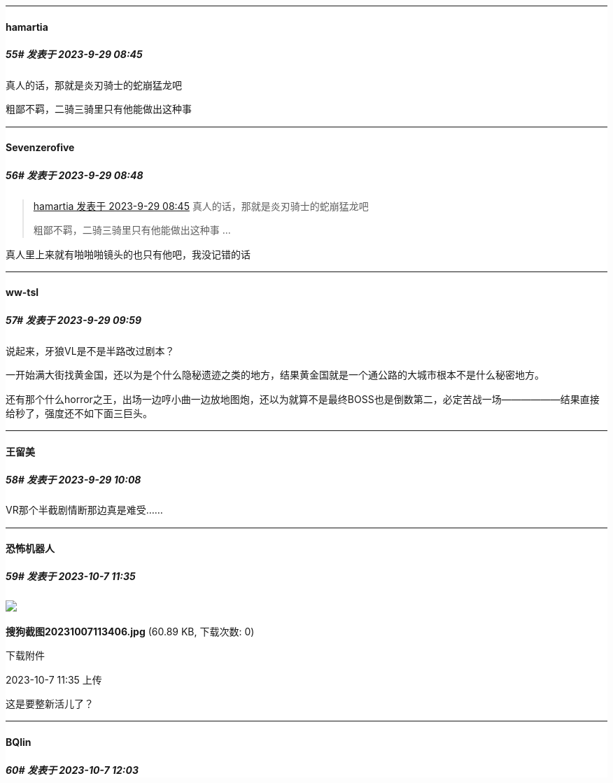 *****

####  hamartia  
##### 55#       发表于 2023-9-29 08:45

真人的话，那就是炎刃骑士的蛇崩猛龙吧

粗鄙不羁，二骑三骑里只有他能做出这种事

*****

####  Sevenzerofive  
##### 56#       发表于 2023-9-29 08:48

<blockquote><a href="httphttps://bbs.saraba1st.com/2b/forum.php?mod=redirect&amp;goto=findpost&amp;pid=62565194&amp;ptid=2143624" target="_blank">hamartia 发表于 2023-9-29 08:45</a>
真人的话，那就是炎刃骑士的蛇崩猛龙吧

粗鄙不羁，二骑三骑里只有他能做出这种事 ...</blockquote>
真人里上来就有啪啪啪镜头的也只有他吧，我没记错的话

*****

####  ww-tsl  
##### 57#       发表于 2023-9-29 09:59

说起来，牙狼VL是不是半路改过剧本？

一开始满大街找黄金国，还以为是个什么隐秘遗迹之类的地方，结果黄金国就是一个通公路的大城市根本不是什么秘密地方。

还有那个什么horror之王，出场一边哼小曲一边放地图炮，还以为就算不是最终BOSS也是倒数第二，必定苦战一场——————结果直接给秒了，强度还不如下面三巨头。

*****

####  王留美  
##### 58#       发表于 2023-9-29 10:08

VR那个半截剧情断那边真是难受……

*****

####  恐怖机器人  
##### 59#       发表于 2023-10-7 11:35

<img src="https://img.saraba1st.com/forum/202310/07/113533sttxcgg4212tcxxa.jpg" referrerpolicy="no-referrer">

<strong>搜狗截图20231007113406.jpg</strong> (60.89 KB, 下载次数: 0)

下载附件

2023-10-7 11:35 上传

这是要整新活儿了？

*****

####  BQlin  
##### 60#       发表于 2023-10-7 12:03
